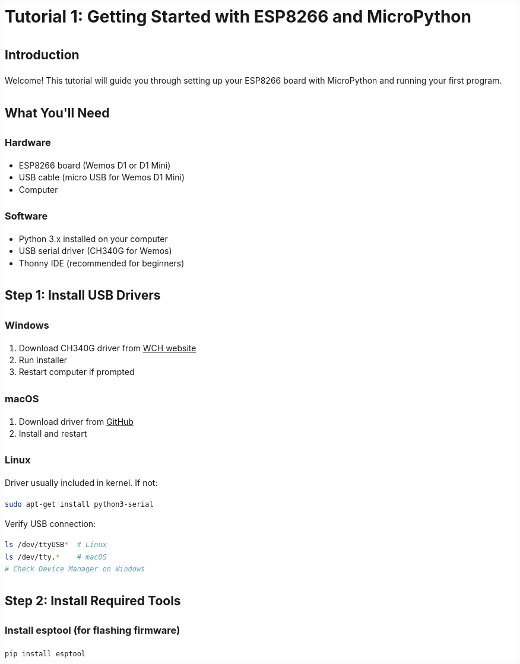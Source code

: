 # Tutorial 1: Getting Started with ESP8266 and MicroPython

## Introduction

Welcome! This tutorial will guide you through setting up your ESP8266 board with MicroPython and running your first program.

## What You'll Need

### Hardware
- ESP8266 board (Wemos D1 or D1 Mini)
- USB cable (micro USB for Wemos D1 Mini)
- Computer

### Software
- Python 3.x installed on your computer
- USB serial driver (CH340G for Wemos)
- Thonny IDE (recommended for beginners)

## Step 1: Install USB Drivers

### Windows
1. Download CH340G driver from [WCH website](http://www.wch.cn/downloads/CH341SER_EXE.html)
2. Run installer
3. Restart computer if prompted

### macOS
1. Download driver from [GitHub](https://github.com/adrianmihalko/ch340g-ch34g-ch34x-mac-os-x-driver)
2. Install and restart

### Linux
Driver usually included in kernel. If not:
```bash
sudo apt-get install python3-serial
```

Verify USB connection:
```bash
ls /dev/ttyUSB*  # Linux
ls /dev/tty.*    # macOS
# Check Device Manager on Windows
```

## Step 2: Install Required Tools

### Install esptool (for flashing firmware)
```bash
pip install esptool
```
